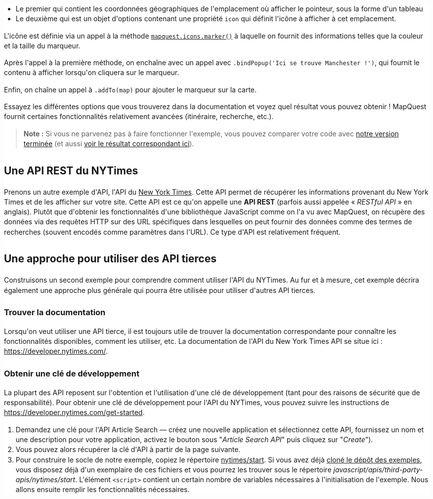 - Le premier qui contient les coordonnées géographiques de l'emplacement où afficher le pointeur, sous la forme d'un tableau
- Le deuxième qui est un objet d'options contenant une propriété `icon` qui définit l'icône à afficher à cet emplacement.

L'icône est définie via un appel à la méthode [`mapquest.icons.marker()`](https://developer.mapquest.com/documentation/mapquest-js/v1.3/l-mapquest-icons/) à laquelle on fournit des informations telles que la couleur et la taille du marqueur.

Après l'appel à la première méthode, on enchaîne avec un appel avec `.bindPopup('Ici se trouve Manchester !')`, qui fournit le contenu à afficher lorsqu'on cliquera sur le marqueur.

Enfin, on chaîne un appel à `.addTo(map)` pour ajouter le marqueur sur la carte.

Essayez les différentes options que vous trouverez dans la documentation et voyez quel résultat vous pouvez obtenir&nbsp;! MapQuest fournit certaines fonctionnalités relativement avancées (itinéraire, recherche, etc.).

> **Note :** Si vous ne parvenez pas à faire fonctionner l'exemple, vous pouvez comparer votre code avec [notre version terminée](https://github.com/mdn/learning-area/blob/main/javascript/apis/third-party-apis/mapquest/finished/script.js) (et aussi [voir le résultat correspondant ici](https://mdn.github.io/learning-area/javascript/apis/third-party-apis/mapquest/finished/)).

## Une API REST du NYTimes

Prenons un autre exemple d'API, l'API du [New York Times](https://developer.nytimes.com). Cette API permet de récupérer les informations provenant du New York Times et de les afficher sur votre site. Cette API est ce qu'on appelle une **API REST** (parfois aussi appelée «&nbsp;<i lang="en">RESTful API</i>&nbsp;» en anglais). Plutôt que d'obtenir les fonctionnalités d'une bibliothèque JavaScript comme on l'a vu avec MapQuest, on récupère des données via des requêtes HTTP sur des URL spécifiques dans lesquelles on peut fournir des données comme des termes de recherches (souvent encodés comme paramètres dans l'URL). Ce type d'API est relativement fréquent.

## Une approche pour utiliser des API tierces

Construisons un second exemple pour comprendre comment utiliser l'API du NYTimes. Au fur et à mesure, cet exemple décrira également une approche plus générale qui pourra être utilisée pour utiliser d'autres API tierces.

### Trouver la documentation

Lorsqu'on veut utiliser une API tierce, il est toujours utile de trouver la documentation correspondante pour connaître les fonctionnalités disponibles, comment les utiliser, etc. La documentation de l'API du New York Times API se situe ici : <https://developer.nytimes.com/>.

### Obtenir une clé de développement

La plupart des API reposent sur l'obtention et l'utilisation d'une clé de développement (tant pour des raisons de sécurité que de responsabilité). Pour obtenir une clé de développement pour l'API du NYTimes, vous pouvez suivre les instructions de <https://developer.nytimes.com/get-started>.

1.  Demandez une clé pour l'API Article Search — créez une nouvelle application et sélectionnez cette API, fournissez un nom et une description pour votre application, activez le bouton sous "<i lang="en">Article Search API</i>" puis cliquez sur "<i lang="en">Create</i>").
2.  Vous pouvez alors récupérer la clé d'API à partir de la page suivante.
3.  Pour construire le socle de notre exemple, copiez le répertoire [nytimes/start](https://github.com/mdn/learning-area/tree/main/javascript/apis/third-party-apis/nytimes/start). Si vous avez déjà [cloné le dépôt des exemples](/fr/docs/Learn#obtenir_nos_exemples_de_code), vous disposez déjà d'un exemplaire de ces fichiers et vous pourrez les trouver sous le répertoire _javascript/apis/third-party-apis/nytimes/start_. L'élément `<script>` contient un certain nombre de variables nécessaires à l'initialisation de l'exemple. Nous allons ensuite remplir les fonctionnalités nécessaires.
